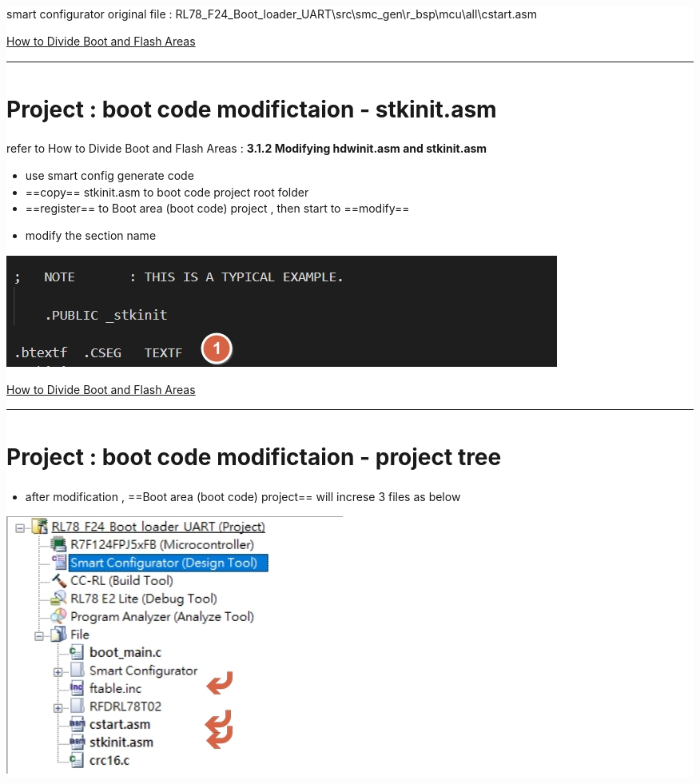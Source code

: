 smart configurator original file : 
RL78_F24_Boot_loader_UART\src\smc_gen\r_bsp\mcu\all\cstart.asm


<u>How to Divide Boot and Flash Areas</u>

---

# Project : boot code modifictaion - stkinit.asm

refer to How to Divide Boot and Flash Areas :
__3.1.2  Modifying hdwinit.asm and stkinit.asm__

* use smart config generate code 
* ==copy== stkinit.asm to boot code project root folder
* ==register== to Boot area (boot code) project , then start to ==modify==

- modify the section name

![](img/stkinit_01.jpg)


<u>How to Divide Boot and Flash Areas</u>

---

# Project : boot code modifictaion - project tree

* after modification , ==Boot area (boot code) project== will increse 3 files as below 

![](img/boot_project_tree_01.jpg)
